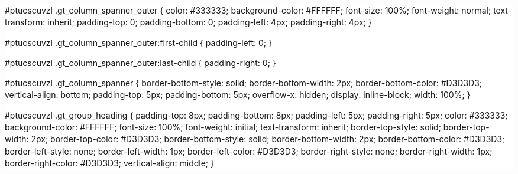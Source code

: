 #ptucscuvzl .gt_column_spanner_outer {
  color: #333333;
  background-color: #FFFFFF;
  font-size: 100%;
  font-weight: normal;
  text-transform: inherit;
  padding-top: 0;
  padding-bottom: 0;
  padding-left: 4px;
  padding-right: 4px;
}

#ptucscuvzl .gt_column_spanner_outer:first-child {
  padding-left: 0;
}

#ptucscuvzl .gt_column_spanner_outer:last-child {
  padding-right: 0;
}

#ptucscuvzl .gt_column_spanner {
  border-bottom-style: solid;
  border-bottom-width: 2px;
  border-bottom-color: #D3D3D3;
  vertical-align: bottom;
  padding-top: 5px;
  padding-bottom: 5px;
  overflow-x: hidden;
  display: inline-block;
  width: 100%;
}

#ptucscuvzl .gt_group_heading {
  padding-top: 8px;
  padding-bottom: 8px;
  padding-left: 5px;
  padding-right: 5px;
  color: #333333;
  background-color: #FFFFFF;
  font-size: 100%;
  font-weight: initial;
  text-transform: inherit;
  border-top-style: solid;
  border-top-width: 2px;
  border-top-color: #D3D3D3;
  border-bottom-style: solid;
  border-bottom-width: 2px;
  border-bottom-color: #D3D3D3;
  border-left-style: none;
  border-left-width: 1px;
  border-left-color: #D3D3D3;
  border-right-style: none;
  border-right-width: 1px;
  border-right-color: #D3D3D3;
  vertical-align: middle;
}
